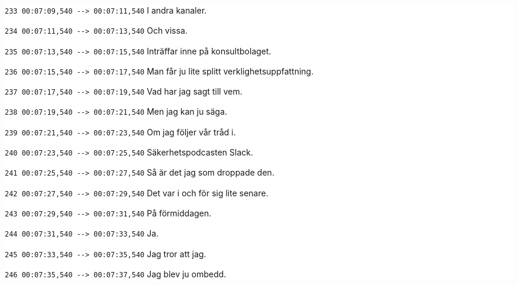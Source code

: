 `233 00:07:09,540 --> 00:07:11,540`
I andra kanaler.



`234 00:07:11,540 --> 00:07:13,540`
Och vissa.



`235 00:07:13,540 --> 00:07:15,540`
Inträffar inne på konsultbolaget.



`236 00:07:15,540 --> 00:07:17,540`
Man får ju lite splitt verklighetsuppfattning.



`237 00:07:17,540 --> 00:07:19,540`
Vad har jag sagt till vem.



`238 00:07:19,540 --> 00:07:21,540`
Men jag kan ju säga.



`239 00:07:21,540 --> 00:07:23,540`
Om jag följer vår tråd i.



`240 00:07:23,540 --> 00:07:25,540`
Säkerhetspodcasten Slack.



`241 00:07:25,540 --> 00:07:27,540`
Så är det jag som droppade den.



`242 00:07:27,540 --> 00:07:29,540`
Det var i och för sig lite senare.



`243 00:07:29,540 --> 00:07:31,540`
På förmiddagen.



`244 00:07:31,540 --> 00:07:33,540`
Ja.



`245 00:07:33,540 --> 00:07:35,540`
Jag tror att jag.



`246 00:07:35,540 --> 00:07:37,540`
Jag blev ju ombedd.


